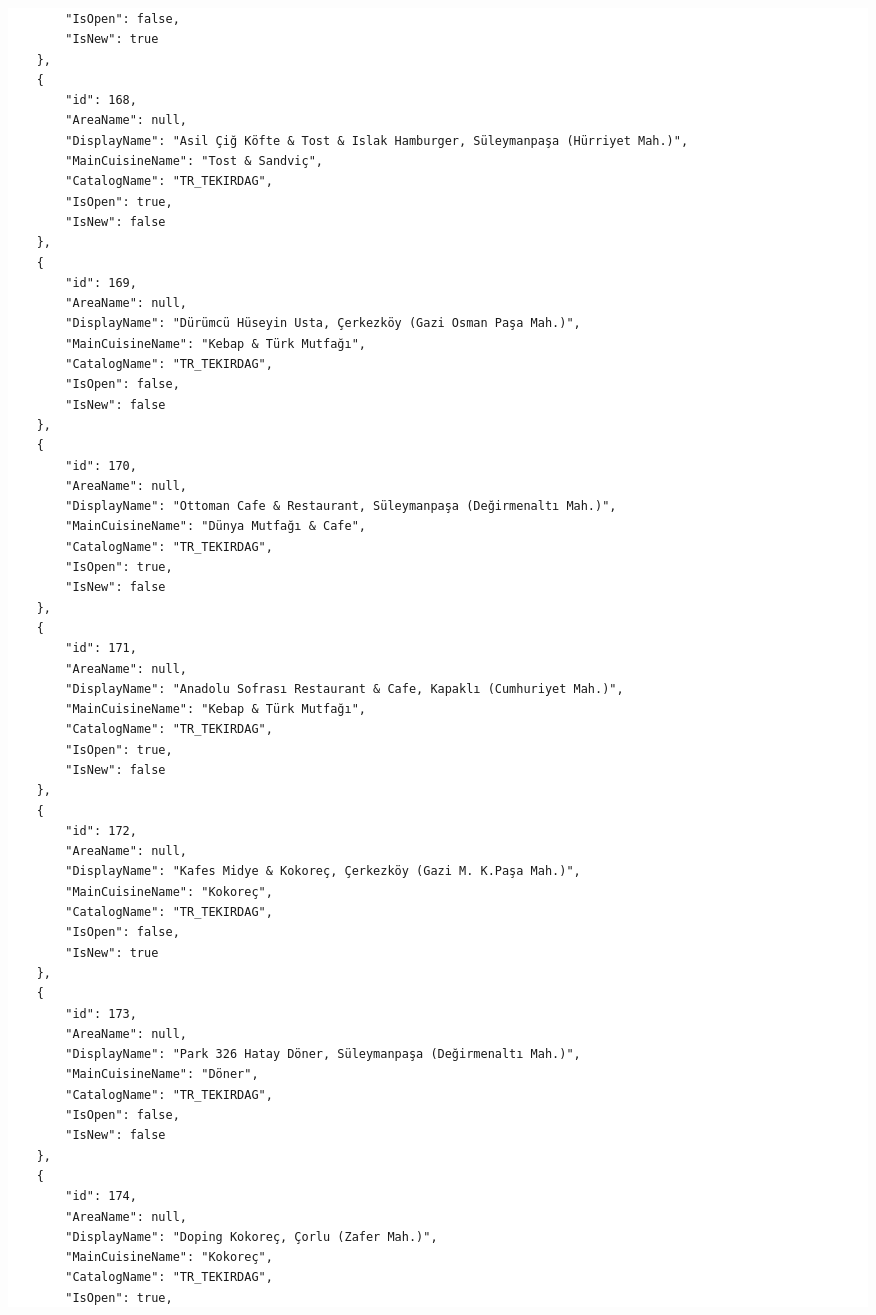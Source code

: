             "IsOpen": false,
            "IsNew": true
        },
        {
            "id": 168,
            "AreaName": null,
            "DisplayName": "Asil Çiğ Köfte & Tost & Islak Hamburger, Süleymanpaşa (Hürriyet Mah.)",
            "MainCuisineName": "Tost & Sandviç",
            "CatalogName": "TR_TEKIRDAG",
            "IsOpen": true,
            "IsNew": false
        },
        {
            "id": 169,
            "AreaName": null,
            "DisplayName": "Dürümcü Hüseyin Usta, Çerkezköy (Gazi Osman Paşa Mah.)",
            "MainCuisineName": "Kebap & Türk Mutfağı",
            "CatalogName": "TR_TEKIRDAG",
            "IsOpen": false,
            "IsNew": false
        },
        {
            "id": 170,
            "AreaName": null,
            "DisplayName": "Ottoman Cafe & Restaurant, Süleymanpaşa (Değirmenaltı Mah.)",
            "MainCuisineName": "Dünya Mutfağı & Cafe",
            "CatalogName": "TR_TEKIRDAG",
            "IsOpen": true,
            "IsNew": false
        },
        {
            "id": 171,
            "AreaName": null,
            "DisplayName": "Anadolu Sofrası Restaurant & Cafe, Kapaklı (Cumhuriyet Mah.)",
            "MainCuisineName": "Kebap & Türk Mutfağı",
            "CatalogName": "TR_TEKIRDAG",
            "IsOpen": true,
            "IsNew": false
        },
        {
            "id": 172,
            "AreaName": null,
            "DisplayName": "Kafes Midye & Kokoreç, Çerkezköy (Gazi M. K.Paşa Mah.)",
            "MainCuisineName": "Kokoreç",
            "CatalogName": "TR_TEKIRDAG",
            "IsOpen": false,
            "IsNew": true
        },
        {
            "id": 173,
            "AreaName": null,
            "DisplayName": "Park 326 Hatay Döner, Süleymanpaşa (Değirmenaltı Mah.)",
            "MainCuisineName": "Döner",
            "CatalogName": "TR_TEKIRDAG",
            "IsOpen": false,
            "IsNew": false
        },
        {
            "id": 174,
            "AreaName": null,
            "DisplayName": "Doping Kokoreç, Çorlu (Zafer Mah.)",
            "MainCuisineName": "Kokoreç",
            "CatalogName": "TR_TEKIRDAG",
            "IsOpen": true,